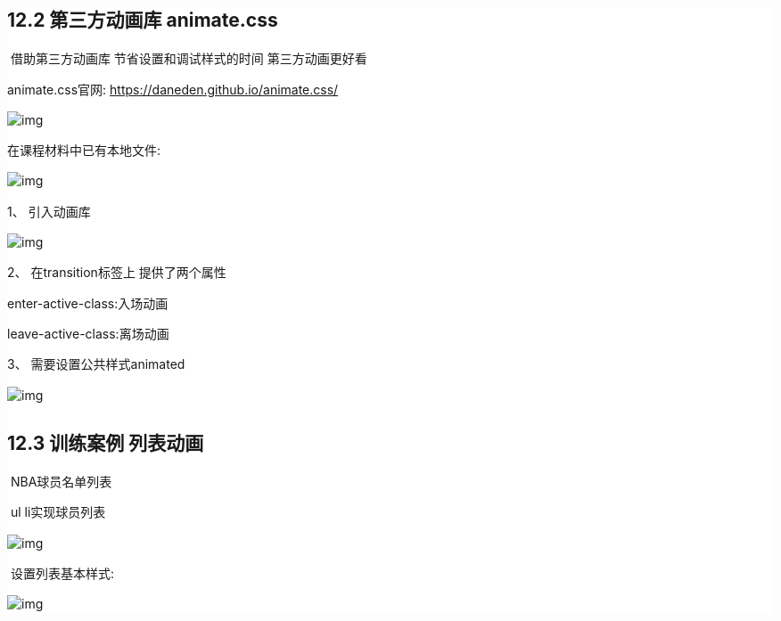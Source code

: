 ## 12.2 第三方动画库 animate.css

​	借助第三方动画库 节省设置和调试样式的时间 第三方动画更好看

animate.css官网: <https://daneden.github.io/animate.css/>

![img](wpsCEE4.tmp.jpg) 

在课程材料中已有本地文件:

![img](wpsCEE5.tmp.jpg) 

 

 

 

 

1、 引入动画库

![img](wpsCEE6.tmp.jpg) 

2、 在transition标签上 提供了两个属性 

enter-active-class:入场动画

leave-active-class:离场动画

3、 需要设置公共样式animated

![img](wpsCEE7.tmp.jpg) 

 

 

 

 

 

 

 

 

 

 

 

## 12.3 训练案例 列表动画

​	NBA球员名单列表

​	ul li实现球员列表

![img](wpsCEE8.tmp.jpg) 

​	设置列表基本样式:

![img](wpsCEE9.tmp.jpg) 
